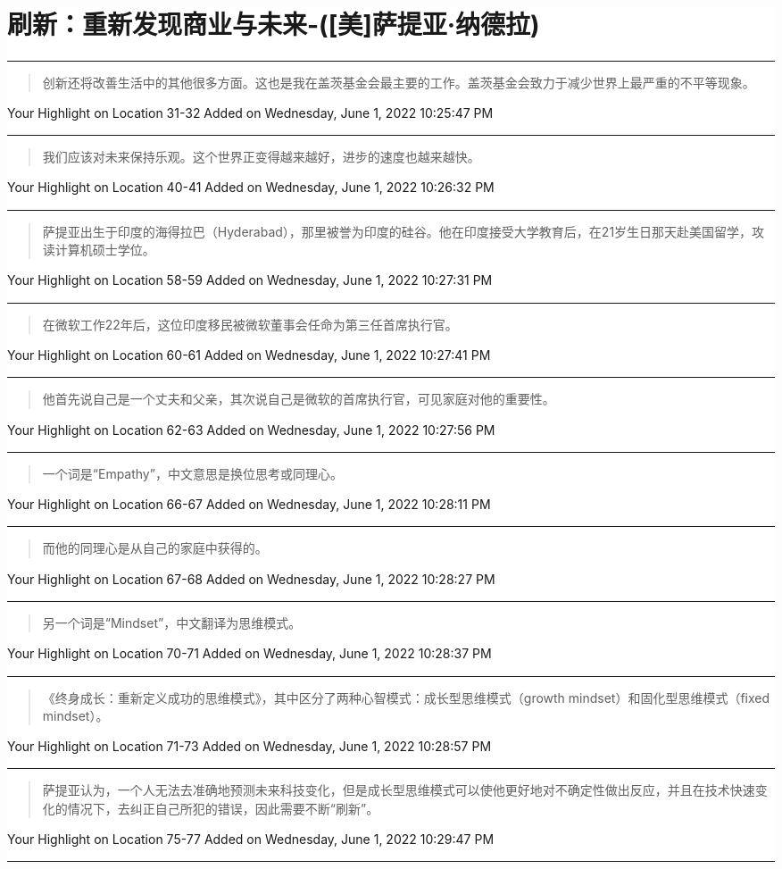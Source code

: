 # 刷新：重新发现商业与未来-([美]萨提亚·纳德拉)

---

> 创新还将改善生活中的其他很多方面。这也是我在盖茨基金会最主要的工作。盖茨基金会致力于减少世界上最严重的不平等现象。

Your Highlight on Location 31-32 Added on Wednesday, June 1, 2022 10:25:47 PM

---

> 我们应该对未来保持乐观。这个世界正变得越来越好，进步的速度也越来越快。

Your Highlight on Location 40-41 Added on Wednesday, June 1, 2022 10:26:32 PM

---

> 萨提亚出生于印度的海得拉巴（Hyderabad），那里被誉为印度的硅谷。他在印度接受大学教育后，在21岁生日那天赴美国留学，攻读计算机硕士学位。

Your Highlight on Location 58-59 Added on Wednesday, June 1, 2022 10:27:31 PM

---

> 在微软工作22年后，这位印度移民被微软董事会任命为第三任首席执行官。

Your Highlight on Location 60-61 Added on Wednesday, June 1, 2022 10:27:41 PM

---

> 他首先说自己是一个丈夫和父亲，其次说自己是微软的首席执行官，可见家庭对他的重要性。

Your Highlight on Location 62-63 Added on Wednesday, June 1, 2022 10:27:56 PM

---

> 一个词是“Empathy”，中文意思是换位思考或同理心。

Your Highlight on Location 66-67 Added on Wednesday, June 1, 2022 10:28:11 PM

---

> 而他的同理心是从自己的家庭中获得的。

Your Highlight on Location 67-68 Added on Wednesday, June 1, 2022 10:28:27 PM

---

> 另一个词是“Mindset”，中文翻译为思维模式。

Your Highlight on Location 70-71 Added on Wednesday, June 1, 2022 10:28:37 PM

---

> 《终身成长：重新定义成功的思维模式》，其中区分了两种心智模式：成长型思维模式（growth mindset）和固化型思维模式（fixed mindset）。

Your Highlight on Location 71-73 Added on Wednesday, June 1, 2022 10:28:57 PM

---

> 萨提亚认为，一个人无法去准确地预测未来科技变化，但是成长型思维模式可以使他更好地对不确定性做出反应，并且在技术快速变化的情况下，去纠正自己所犯的错误，因此需要不断“刷新”。

Your Highlight on Location 75-77 Added on Wednesday, June 1, 2022 10:29:47 PM

---